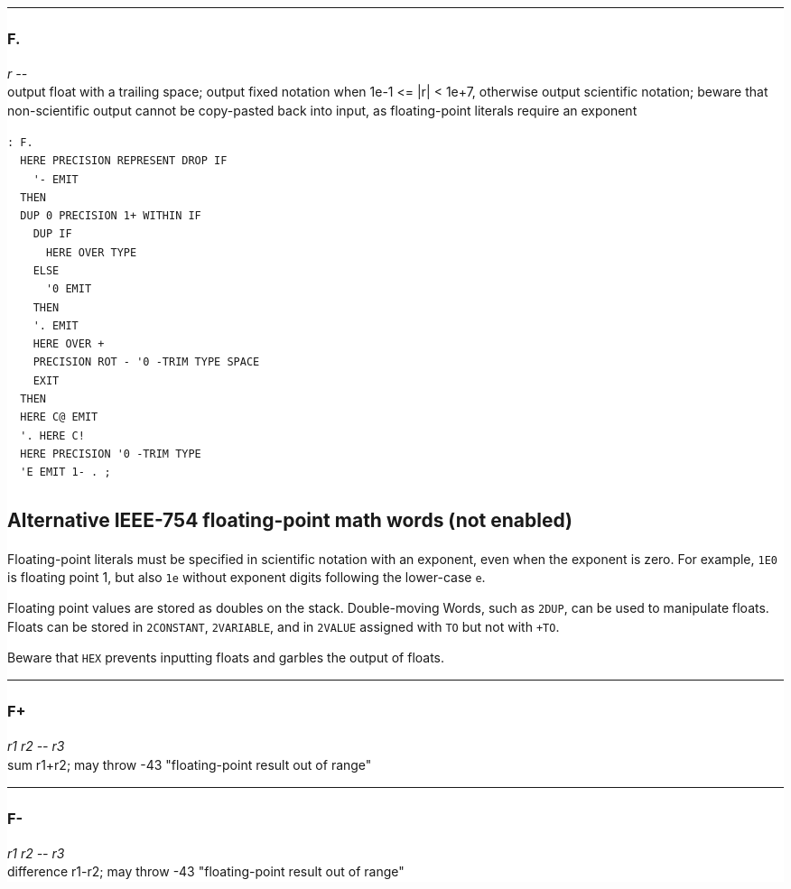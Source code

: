 ___
### F.
_r --_
<br>
output float with a trailing space;
output fixed notation when 1e-1 &lt;= |r| < 1e+7, otherwise output scientific notation;
beware that non-scientific output cannot be copy-pasted back into input,
as floating-point literals require an exponent

    : F.
      HERE PRECISION REPRESENT DROP IF
        '- EMIT
      THEN
      DUP 0 PRECISION 1+ WITHIN IF
        DUP IF
          HERE OVER TYPE
        ELSE
          '0 EMIT
        THEN
        '. EMIT
        HERE OVER +
        PRECISION ROT - '0 -TRIM TYPE SPACE
        EXIT
      THEN
      HERE C@ EMIT
      '. HERE C!
      HERE PRECISION '0 -TRIM TYPE
      'E EMIT 1- . ;



Alternative IEEE-754 floating-point math words (not enabled)
------------------------------------------------------------

Floating-point literals must be specified in scientific notation with an exponent,
even when the exponent is zero.  For example, `1E0` is floating point 1,
but also `1e` without exponent digits following the lower-case `e`.

Floating point values are stored as doubles on the stack.  Double-moving Words,
such as `2DUP`, can be used to manipulate floats.  Floats can be stored in
`2CONSTANT`, `2VARIABLE`, and in `2VALUE` assigned with `TO` but not with `+TO`.

Beware that `HEX` prevents inputting floats and garbles the output of floats.

___
### F+
_r1 r2 -- r3_
<br>
sum r1+r2;
may throw -43 "floating-point result out of range"

___
### F-
_r1 r2 -- r3_
<br>
difference r1-r2;
may throw -43 "floating-point result out of range"
